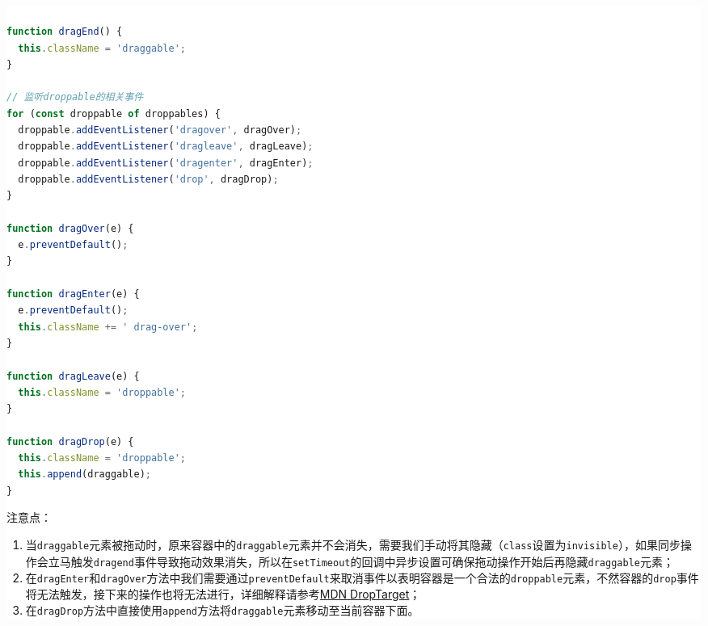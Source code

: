 ```JAVASCRIPT

function dragEnd() {
  this.className = 'draggable';
}

// 监听droppable的相关事件
for (const droppable of droppables) {
  droppable.addEventListener('dragover', dragOver);
  droppable.addEventListener('dragleave', dragLeave);
  droppable.addEventListener('dragenter', dragEnter);
  droppable.addEventListener('drop', dragDrop);
}

function dragOver(e) {
  e.preventDefault();
}

function dragEnter(e) {
  e.preventDefault();
  this.className += ' drag-over';
}

function dragLeave(e) {
  this.className = 'droppable';
}

function dragDrop(e) {
  this.className = 'droppable';
  this.append(draggable);
}
```

注意点：
1. 当`draggable`元素被拖动时，原来容器中的`draggable`元素并不会消失，需要我们手动将其隐藏（`class`设置为`invisible`），如果同步操作会立马触发`dragend`事件导致拖动效果消失，所以在`setTimeout`的回调中异步设置可确保拖动操作开始后再隐藏`draggable`元素；
2. 在`dragEnter`和`dragOver`方法中我们需要通过`preventDefault`来取消事件以表明容器是一个合法的`droppable`元素，不然容器的`drop`事件将无法触发，接下来的操作也将无法进行，详细解释请参考[MDN DropTarget](https://developer.mozilla.org/en-US/docs/Web/API/HTML_Drag_and_Drop_API/Drag_operations#droptargets)；
3. 在`dragDrop`方法中直接使用`append`方法将`draggable`元素移动至当前容器下面。

